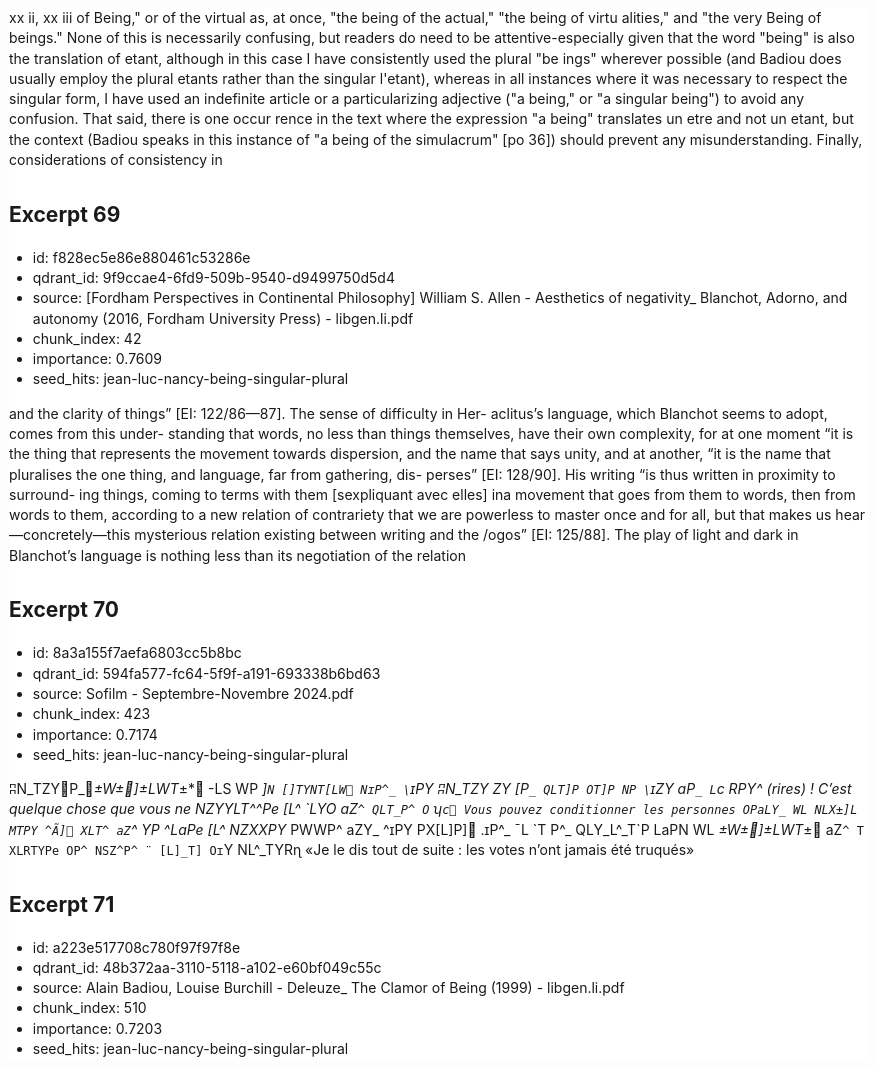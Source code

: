 xx ii, xx iii of Being," or of the virtual as, at once, "the being of the actual," "the being of virtu­ alities," and "the very Being of beings." None of this is necessarily confusing, but readers do need to be attentive-especially given that the word "being" is also the translation of etant, although in this case I have consistently used the plural "be­ ings" wherever possible (and Badiou does usually employ the plural etants rather than the singular l'etant), whereas in all instances where it was necessary to respect the singular form, I have used an indefinite article or a particularizing adjective ("a being," or "a singular being") to avoid any confusion. That said, there is one occur­ rence in the text where the expression "a being" translates un etre and not un etant, but the context (Badiou speaks in this instance of "a being of the simulacrum" [po 36]) should prevent any misunderstanding. Finally, considerations of consistency in

## Excerpt 69
- id: f828ec5e86e880461c53286e
- qdrant_id: 9f9ccae4-6fd9-509b-9540-d9499750d5d4
- source: [Fordham Perspectives in Continental Philosophy] William S. Allen - Aesthetics of negativity_ Blanchot, Adorno, and autonomy (2016, Fordham University Press) - libgen.li.pdf
- chunk_index: 42
- importance: 0.7609
- seed_hits: jean-luc-nancy-being-singular-plural

and the clarity of things” [EI: 122/86—87]. The sense of difficulty in Her- aclitus’s language, which Blanchot seems to adopt, comes from this under- standing that words, no less than things themselves, have their own complexity, for at one moment “it is the thing that represents the movement towards dispersion, and the name that says unity, and at another, “it is the name that pluralises the one thing, and language, far from gathering, dis- perses” [EI: 128/90]. His writing “is thus written in proximity to surround- ing things, coming to terms with them [sexpliquant avec elles] ina movement that goes from them to words, then from words to them, according to a new relation of contrariety that we are powerless to master once and for all, but that makes us hear—concretely—this mysterious relation existing between writing and the /ogos” [EI: 125/88]. The play of light and dark in Blanchot’s language is nothing less than its negotiation of the relation

## Excerpt 70
- id: 8a3a155f7aefa6803cc5b8bc
- qdrant_id: 594fa577-fc64-5f9f-a191-693338b6bd63
- source: Sofilm - Septembre-Novembre 2024.pdf
- chunk_index: 423
- importance: 0.7174
- seed_hits: jean-luc-nancy-being-singular-plural

ʭN_TZYP__±W±]±LWT_±* -LS WP _]`N []TYNT[LW NɪP^_ \`ɪPY ʭN_TZY ZY [P`_ QLT]P OT]P NP \`ɪZY aP`_ L`c RPY^ (rires) ! C’est quelque chose que vous ne NZYYLT^^Pe [L^ \`LYO aZ`^ QLT_P^ O` ʮ`c Vous pouvez conditionner les personnes OPaLY_ WL NLX±]L MTPY ^Ã] XLT^ aZ`^ YP ^LaPe [L^ NZXXPY_ PWWP^ aZY_ ^ɪPY PX[L]P] .ɪP^_ ¯L \`T P^_ QLY_L^_T\`P LaPN WL _±W±]±LWT_± aZ`^ TXLRTYPe OP^ NSZ^P^ ¨ [L]_T] Oɪ`Y NL^_TYRɳ «Je le dis tout de suite : les votes n’ont jamais été truqués»

## Excerpt 71
- id: a223e517708c780f97f97f8e
- qdrant_id: 48b372aa-3110-5118-a102-e60bf049c55c
- source: Alain Badiou, Louise Burchill - Deleuze_ The Clamor of Being (1999) - libgen.li.pdf
- chunk_index: 510
- importance: 0.7203
- seed_hits: jean-luc-nancy-being-singular-plural
